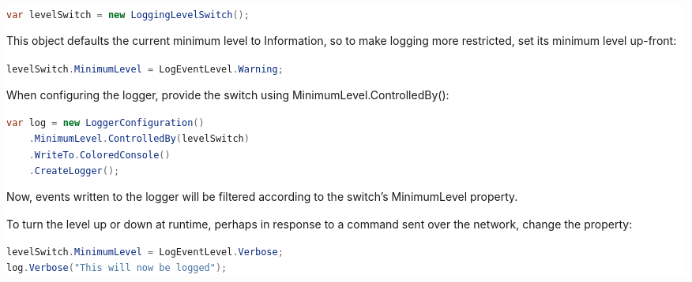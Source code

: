 ```csharp
var levelSwitch = new LoggingLevelSwitch();
```

This object defaults the current minimum level to Information, so to make logging more restricted, set its minimum level up-front:

```csharp
levelSwitch.MinimumLevel = LogEventLevel.Warning;
```

When configuring the logger, provide the switch using MinimumLevel.ControlledBy():

```csharp
var log = new LoggerConfiguration()
    .MinimumLevel.ControlledBy(levelSwitch)
    .WriteTo.ColoredConsole()
    .CreateLogger();
```

Now, events written to the logger will be filtered according to the switch’s MinimumLevel property.

To turn the level up or down at runtime, perhaps in response to a command sent over the network, change the property:

```csharp
levelSwitch.MinimumLevel = LogEventLevel.Verbose;
log.Verbose("This will now be logged");
```
